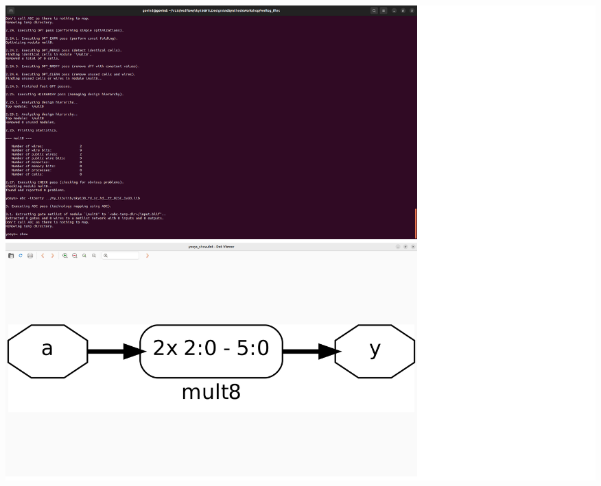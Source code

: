 <img src="https://github.com/Govindan-M/riscv-soc-tapeout/blob/main/Week%201/Day%202/Images/mul8_02.png" width="600"/>
<img src="https://github.com/Govindan-M/riscv-soc-tapeout/blob/main/Week%201/Day%202/Images/mul8_03.png" width="600"/>